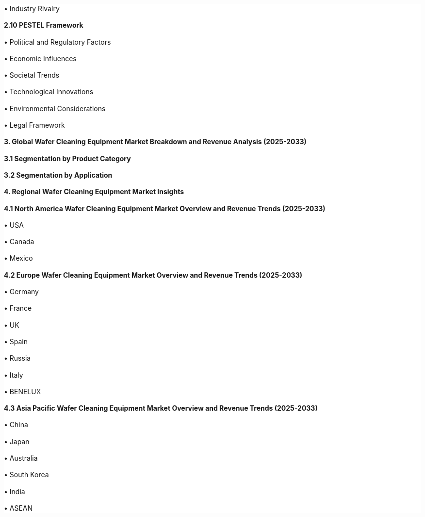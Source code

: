 • Industry Rivalry

<strong>2.10 PESTEL Framework</strong>

• Political and Regulatory Factors

• Economic Influences

• Societal Trends

• Technological Innovations

• Environmental Considerations

• Legal Framework

<strong>3. Global Wafer Cleaning Equipment Market Breakdown and Revenue Analysis (2025-2033)</strong>

<strong>3.1 Segmentation by Product Category</strong>

<strong>3.2 Segmentation by Application</strong>

<strong>4. Regional Wafer Cleaning Equipment Market Insights</strong>

<strong>4.1 North America Wafer Cleaning Equipment Market Overview and Revenue Trends (2025-2033)</strong>

• USA

• Canada

• Mexico

<strong>4.2 Europe Wafer Cleaning Equipment Market Overview and Revenue Trends (2025-2033)</strong>

• Germany

• France

• UK

• Spain

• Russia

• Italy

• BENELUX

<strong>4.3 Asia Pacific Wafer Cleaning Equipment Market Overview and Revenue Trends (2025-2033)</strong>

• China

• Japan

• Australia

• South Korea

• India

• ASEAN
